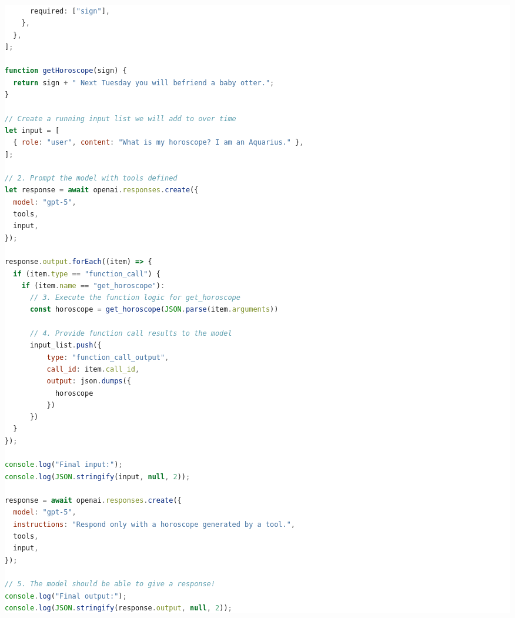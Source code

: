 ```javascript
      required: ["sign"],
    },
  },
];

function getHoroscope(sign) {
  return sign + " Next Tuesday you will befriend a baby otter.";
}

// Create a running input list we will add to over time
let input = [
  { role: "user", content: "What is my horoscope? I am an Aquarius." },
];

// 2. Prompt the model with tools defined
let response = await openai.responses.create({
  model: "gpt-5",
  tools,
  input,
});

response.output.forEach((item) => {
  if (item.type == "function_call") {
    if (item.name == "get_horoscope"):
      // 3. Execute the function logic for get_horoscope
      const horoscope = get_horoscope(JSON.parse(item.arguments))
    
      // 4. Provide function call results to the model
      input_list.push({
          type: "function_call_output",
          call_id: item.call_id,
          output: json.dumps({
            horoscope
          })
      })
  }
});

console.log("Final input:");
console.log(JSON.stringify(input, null, 2));

response = await openai.responses.create({
  model: "gpt-5",
  instructions: "Respond only with a horoscope generated by a tool.",
  tools,
  input,
});

// 5. The model should be able to give a response!
console.log("Final output:");
console.log(JSON.stringify(response.output, null, 2));
```
